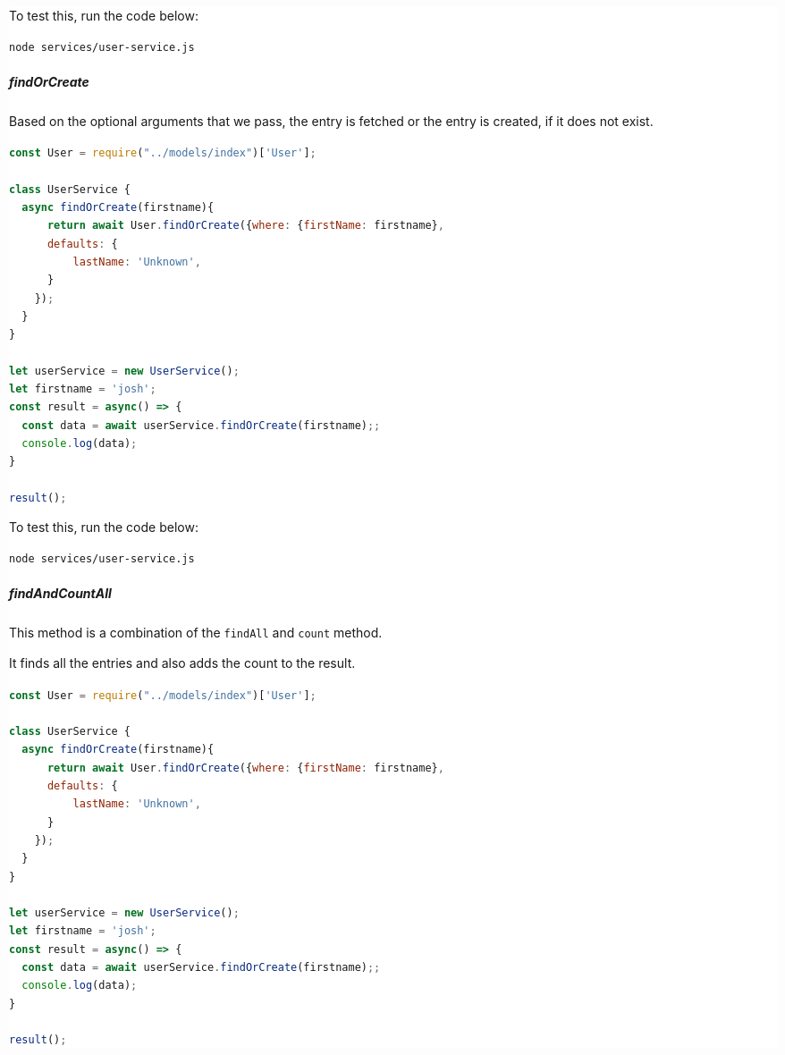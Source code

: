 To test this, run the code below:

```bash
node services/user-service.js
```

##### findOrCreate
Based on the optional arguments that we pass, the entry is fetched or the entry is created, if it does not exist.

```js
const User = require("../models/index")['User'];

class UserService {
  async findOrCreate(firstname){
      return await User.findOrCreate({where: {firstName: firstname},
      defaults: {
          lastName: 'Unknown',
      }
    });
  }
}

let userService = new UserService();
let firstname = 'josh';
const result = async() => {
  const data = await userService.findOrCreate(firstname);;
  console.log(data);
}

result();
```

To test this, run the code below:

```bash
node services/user-service.js
```

##### findAndCountAll
This method is a combination of the `findAll` and `count` method.

It finds all the entries and also adds the count to the result.

```js
const User = require("../models/index")['User'];

class UserService {
  async findOrCreate(firstname){
      return await User.findOrCreate({where: {firstName: firstname},
      defaults: {
          lastName: 'Unknown',
      }
    });
  }
}

let userService = new UserService();
let firstname = 'josh';
const result = async() => {
  const data = await userService.findOrCreate(firstname);;
  console.log(data);
}

result();
```
